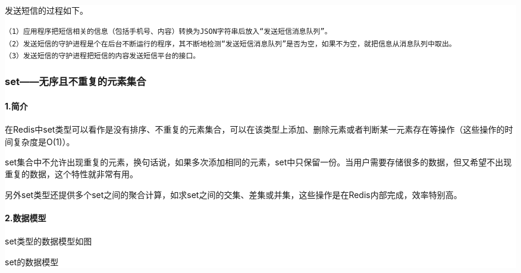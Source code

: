 发送短信的过程如下。
``` 
（1）应用程序把短信相关的信息（包括手机号、内容）转换为JSON字符串后放入“发送短信消息队列”。
（2）发送短信的守护进程是个在后台不断运行的程序，其不断地检测“发送短信消息队列”是否为空，如果不为空，就把信息从消息队列中取出。
（3）发送短信的守护进程把短信的内容发送短信平台的接口。
```

### set——无序且不重复的元素集合
#### 1.简介

在Redis中set类型可以看作是没有排序、不重复的元素集合，可以在该类型上添加、删除元素或者判断某一元素存在等操作（这些操作的时间复杂度是O(1)）。

set集合中不允许出现重复的元素，换句话说，如果多次添加相同的元素，set中只保留一份。当用户需要存储很多的数据，但又希望不出现重复的数据，这个特性就非常有用。

另外set类型还提供多个set之间的聚合计算，如求set之间的交集、差集或并集，这些操作是在Redis内部完成，效率特别高。

#### 2.数据模型

set类型的数据模型如图 

set的数据模型